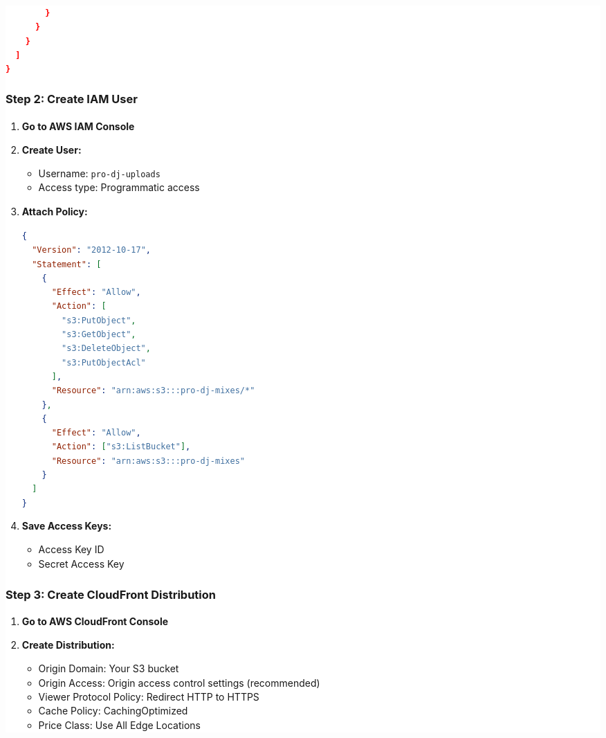   ```json
           }
         }
       }
     ]
   }
   ```

### **Step 2: Create IAM User**

1. **Go to AWS IAM Console**
2. **Create User:**

   - Username: `pro-dj-uploads`
   - Access type: Programmatic access

3. **Attach Policy:**

   ```json
   {
     "Version": "2012-10-17",
     "Statement": [
       {
         "Effect": "Allow",
         "Action": [
           "s3:PutObject",
           "s3:GetObject",
           "s3:DeleteObject",
           "s3:PutObjectAcl"
         ],
         "Resource": "arn:aws:s3:::pro-dj-mixes/*"
       },
       {
         "Effect": "Allow",
         "Action": ["s3:ListBucket"],
         "Resource": "arn:aws:s3:::pro-dj-mixes"
       }
     ]
   }
   ```

4. **Save Access Keys:**
   - Access Key ID
   - Secret Access Key

### **Step 3: Create CloudFront Distribution**

1. **Go to AWS CloudFront Console**
2. **Create Distribution:**

   - Origin Domain: Your S3 bucket
   - Origin Access: Origin access control settings (recommended)
   - Viewer Protocol Policy: Redirect HTTP to HTTPS
   - Cache Policy: CachingOptimized
   - Price Class: Use All Edge Locations
